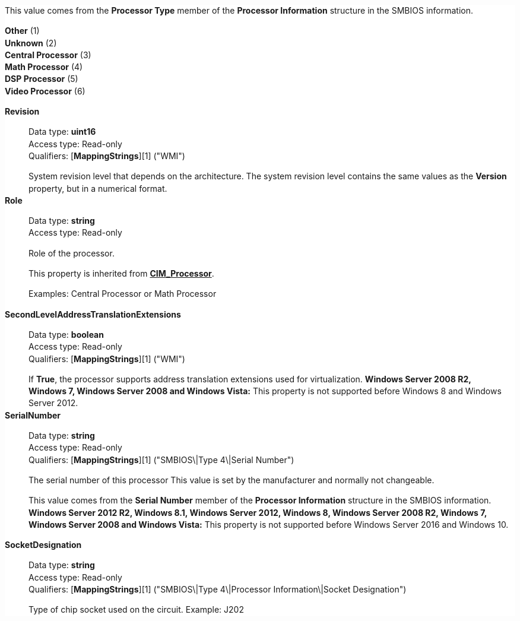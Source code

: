 This value comes from the <b>Processor Type</b> member of the <b>Processor Information</b> structure in the SMBIOS information.
      <dt><b>Other</b> (1)</dt>
      <dt><b>Unknown</b> (2)</dt>
      <dt><b>Central Processor</b> (3)</dt>
      <dt><b>Math Processor</b> (4)</dt>
      <dt><b>DSP Processor</b> (5)</dt>
      <dt><b>Video Processor</b> (6)</dt>
    </dl></dd>
  <dt><b>Revision</b></dt>
  <dd>
    <dl>
      <dt>Data type: <b>uint16</b></dt>
      <dt>Access type: Read-only</dt>
      <dt>Qualifiers: [<b>MappingStrings</b>][1] ("WMI")</dt>
    </dl>
System revision level that depends on the architecture. The system revision level contains the same values as the <b>Version</b> property, but in a numerical format.</dd>
  <dt><b>Role</b></dt>
  <dd>
    <dl>
      <dt>Data type: <b>string</b></dt>
      <dt>Access type: Read-only</dt>
    </dl>
Role of the processor.

This property is inherited from [<b>CIM_Processor</b>](cim-processor.md).

Examples: Central Processor or Math Processor</dd>
  <dt><b>SecondLevelAddressTranslationExtensions</b></dt>
  <dd>
    <dl>
      <dt>Data type: <b>boolean</b></dt>
      <dt>Access type: Read-only</dt>
      <dt>Qualifiers: [<b>MappingStrings</b>][1] ("WMI")</dt>
    </dl>
If <b>True</b>, the processor supports address translation extensions used for virtualization.
    <b>Windows Server 2008 R2, Windows 7, Windows Server 2008 and Windows Vista:</b> This property is not supported before Windows 8 and Windows Server 2012.</dd>
  <dt><b>SerialNumber</b></dt>
  <dd>
    <dl>
      <dt>Data type: <b>string</b></dt>
      <dt>Access type: Read-only</dt>
      <dt>Qualifiers: [<b>MappingStrings</b>][1] ("SMBIOS\|Type 4\|Serial Number")</dt>
    </dl>
The serial number of this processor This value is set by the manufacturer and normally not changeable.

This value comes from the <b>Serial Number</b> member of the <b>Processor Information</b> structure in the SMBIOS information.
    <b>Windows Server 2012 R2, Windows 8.1, Windows Server 2012, Windows 8, Windows Server 2008 R2, Windows 7, Windows Server 2008 and Windows Vista:</b> This property is not supported before Windows Server 2016 and Windows 10.</dd>
  <dt><b>SocketDesignation</b></dt>
  <dd>
    <dl>
      <dt>Data type: <b>string</b></dt>
      <dt>Access type: Read-only</dt>
      <dt>Qualifiers: [<b>MappingStrings</b>][1] ("SMBIOS\|Type 4\|Processor Information\|Socket Designation")</dt>
    </dl>
Type of chip socket used on the circuit.
Example: J202


  [0]: /windows/win32/wmisdk/retrieving-a-class
  [1]: /windows/win32/wmisdk/standard-qualifiers
  [2]: /windows/win32/wmisdk/standard-wmi-qualifiers
  [3]: /windows/win32/wmisdk/key-qualifier
  [4]: /windows/win32/api/sysinfoapi/ns-sysinfoapi-system_info
  [5]: /windows/win32/wmisdk/designing-managed-object-format--mof--classes